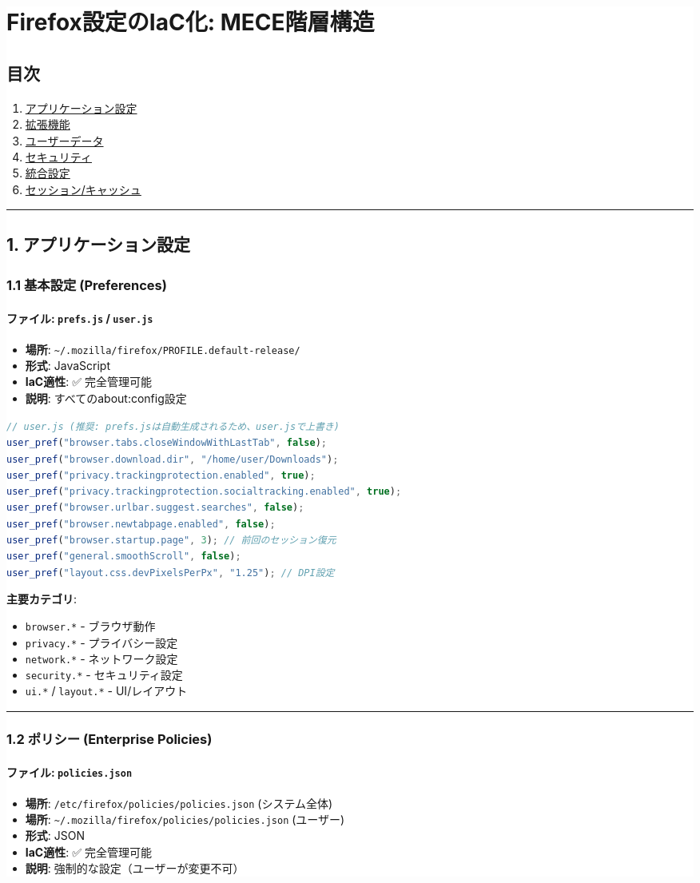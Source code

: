 # Firefox設定のIaC化: MECE階層構造

## 目次
1. [アプリケーション設定](#1-アプリケーション設定)
2. [拡張機能](#2-拡張機能)
3. [ユーザーデータ](#3-ユーザーデータ)
4. [セキュリティ](#4-セキュリティ)
5. [統合設定](#5-統合設定)
6. [セッション/キャッシュ](#6-セッションキャッシュ)

---

## 1. アプリケーション設定

### 1.1 基本設定 (Preferences)

#### ファイル: `prefs.js` / `user.js`
- **場所**: `~/.mozilla/firefox/PROFILE.default-release/`
- **形式**: JavaScript
- **IaC適性**: ✅ 完全管理可能
- **説明**: すべてのabout:config設定

```javascript
// user.js (推奨: prefs.jsは自動生成されるため、user.jsで上書き)
user_pref("browser.tabs.closeWindowWithLastTab", false);
user_pref("browser.download.dir", "/home/user/Downloads");
user_pref("privacy.trackingprotection.enabled", true);
user_pref("privacy.trackingprotection.socialtracking.enabled", true);
user_pref("browser.urlbar.suggest.searches", false);
user_pref("browser.newtabpage.enabled", false);
user_pref("browser.startup.page", 3); // 前回のセッション復元
user_pref("general.smoothScroll", false);
user_pref("layout.css.devPixelsPerPx", "1.25"); // DPI設定
```

**主要カテゴリ**:
- `browser.*` - ブラウザ動作
- `privacy.*` - プライバシー設定
- `network.*` - ネットワーク設定
- `security.*` - セキュリティ設定
- `ui.*` / `layout.*` - UI/レイアウト

---

### 1.2 ポリシー (Enterprise Policies)

#### ファイル: `policies.json`
- **場所**: `/etc/firefox/policies/policies.json` (システム全体)
- **場所**: `~/.mozilla/firefox/policies/policies.json` (ユーザー)
- **形式**: JSON
- **IaC適性**: ✅ 完全管理可能
- **説明**: 強制的な設定（ユーザーが変更不可）
